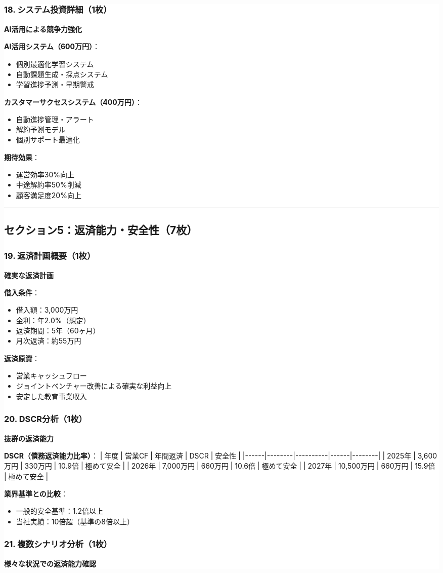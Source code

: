### 18. システム投資詳細（1枚）
**AI活用による競争力強化**

**AI活用システム（600万円）**：
- 個別最適化学習システム
- 自動課題生成・採点システム
- 学習進捗予測・早期警戒

**カスタマーサクセスシステム（400万円）**：
- 自動進捗管理・アラート
- 解約予測モデル
- 個別サポート最適化

**期待効果**：
- 運営効率30%向上
- 中途解約率50%削減
- 顧客満足度20%向上

---

## セクション5：返済能力・安全性（7枚）

### 19. 返済計画概要（1枚）
**確実な返済計画**

**借入条件**：
- 借入額：3,000万円
- 金利：年2.0%（想定）
- 返済期間：5年（60ヶ月）
- 月次返済：約55万円

**返済原資**：
- 営業キャッシュフロー
- ジョイントベンチャー改善による確実な利益向上
- 安定した教育事業収入

### 20. DSCR分析（1枚）
**抜群の返済能力**

**DSCR（債務返済能力比率）**：
| 年度 | 営業CF | 年間返済 | DSCR | 安全性 |
|------|--------|----------|------|--------|
| 2025年 | 3,600万円 | 330万円 | 10.9倍 | 極めて安全 |
| 2026年 | 7,000万円 | 660万円 | 10.6倍 | 極めて安全 |
| 2027年 | 10,500万円 | 660万円 | 15.9倍 | 極めて安全 |

**業界基準との比較**：
- 一般的安全基準：1.2倍以上
- 当社実績：10倍超（基準の8倍以上）

### 21. 複数シナリオ分析（1枚）
**様々な状況での返済能力確認**
